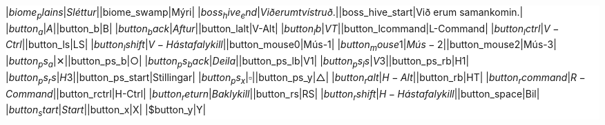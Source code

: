 |$biome_plains|Sléttur|
|$biome_swamp|Mýri|
|$boss_hive_end|Við erum tvístruð.|
|$boss_hive_start|Við erum samankomin.|
|$button_a|A|
|$button_b|B|
|$button_back|Aftur|
|$button_lalt|V-Alt|
|$button_lb|VT|
|$button_lcommand|L-Command|
|$button_lctrl|V-Ctrl|
|$button_ls|LS|
|$button_lshift|V-Hástafalykill|
|$button_mouse0|Mús-1|
|$button_mouse1|Mús-2|
|$button_mouse2|Mús-3|
|$button_ps_a|✕|
|$button_ps_b|○|
|$button_ps_back|Deila|
|$button_ps_lb|V1|
|$button_ps_ls|V3|
|$button_ps_rb|H1|
|$button_ps_rs|H3|
|$button_ps_start|Stillingar|
|$button_ps_x|▫|
|$button_ps_y|△|
|$button_ralt|H-Alt|
|$button_rb|HT|
|$button_rcommand|R-Command|
|$button_rctrl|H-Ctrl|
|$button_return|Baklykill|
|$button_rs|RS|
|$button_rshift|H-Hástafalykill|
|$button_space|Bil|
|$button_start|Start|
|$button_x|X|
|$button_y|Y|